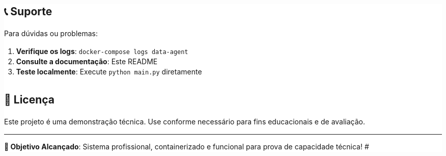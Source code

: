 ## 📞 Suporte

Para dúvidas ou problemas:

1. **Verifique os logs**: `docker-compose logs data-agent`
2. **Consulte a documentação**: Este README
3. **Teste localmente**: Execute `python main.py` diretamente

## 📄 Licença

Este projeto é uma demonstração técnica. Use conforme necessário para fins educacionais e de avaliação.

---

**🎯 Objetivo Alcançado**: Sistema profissional, containerizado e funcional para prova de capacidade técnica! #
